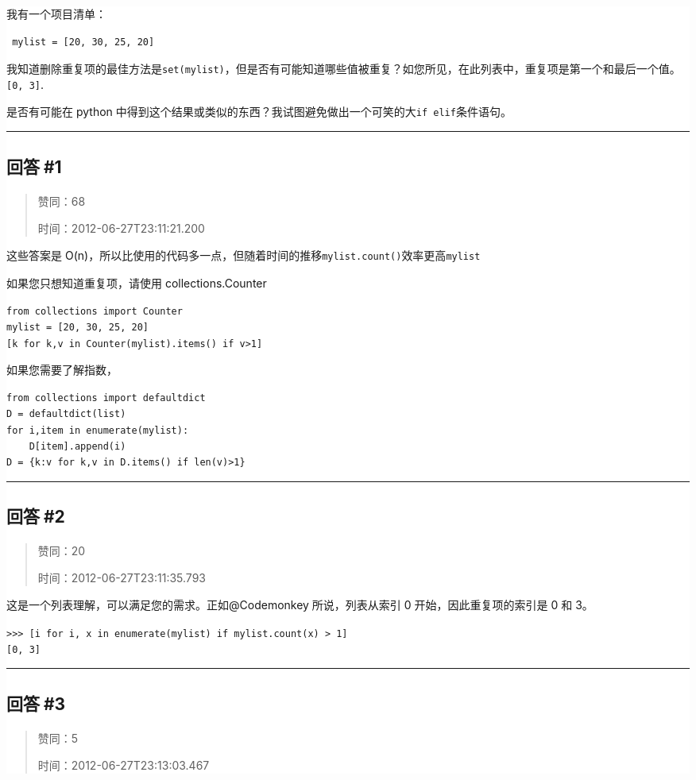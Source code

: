 我有一个项目清单：

```
 mylist = [20, 30, 25, 20] 
```

我知道删除重复项的最佳方法是`set(mylist)`，但是否有可能知道哪些值被重复？如您所见，在此列表中，重复项是第一个和最后一个值。`[0, 3]`.

是否有可能在 python 中得到这个结果或类似的东西？我试图避免做出一个可笑的大`if elif`条件语句。

* * *

## 回答 #1

> 赞同：68
> 
> 时间：2012-06-27T23:11:21.200

这些答案是 O(n)，所以比使用的代码多一点，但随着时间的推移`mylist.count()`效率更高`mylist`

如果您只想知道重复项，请使用 collections.Counter

```
from collections import Counter
mylist = [20, 30, 25, 20]
[k for k,v in Counter(mylist).items() if v>1] 
```

如果您需要了解指数，

```
from collections import defaultdict
D = defaultdict(list)
for i,item in enumerate(mylist):
    D[item].append(i)
D = {k:v for k,v in D.items() if len(v)>1} 
```

* * *

## 回答 #2

> 赞同：20
> 
> 时间：2012-06-27T23:11:35.793

这是一个列表理解，可以满足您的需求。正如@Codemonkey 所说，列表从索引 0 开始，因此重复项的索引是 0 和 3。

```
>>> [i for i, x in enumerate(mylist) if mylist.count(x) > 1]
[0, 3] 
```

* * *

## 回答 #3

> 赞同：5
> 
> 时间：2012-06-27T23:13:03.467
